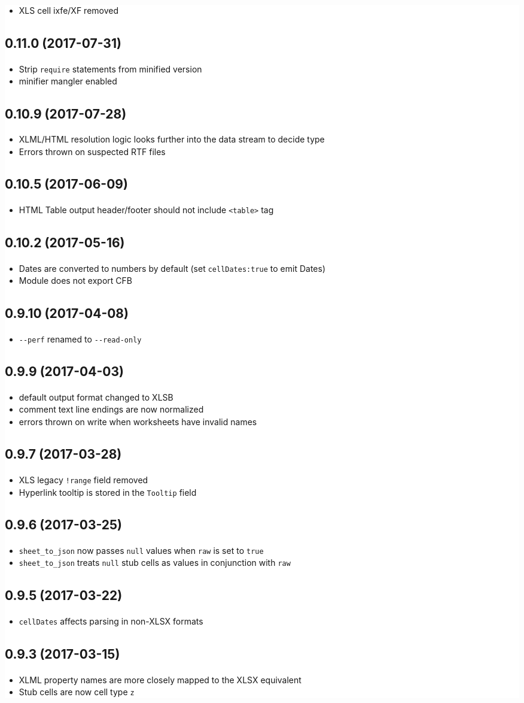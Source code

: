 * XLS cell ixfe/XF removed

## 0.11.0 (2017-07-31)

* Strip `require` statements from minified version
* minifier mangler enabled

## 0.10.9 (2017-07-28)

* XLML/HTML resolution logic looks further into the data stream to decide type
* Errors thrown on suspected RTF files

## 0.10.5 (2017-06-09)

* HTML Table output header/footer should not include `<table>` tag

## 0.10.2 (2017-05-16)

* Dates are converted to numbers by default (set `cellDates:true` to emit Dates)
* Module does not export CFB

## 0.9.10 (2017-04-08)

* `--perf` renamed to `--read-only`

## 0.9.9 (2017-04-03)

* default output format changed to XLSB
* comment text line endings are now normalized
* errors thrown on write when worksheets have invalid names

## 0.9.7 (2017-03-28)

* XLS legacy `!range` field removed
* Hyperlink tooltip is stored in the `Tooltip` field

## 0.9.6 (2017-03-25)

* `sheet_to_json` now passes `null` values when `raw` is set to `true`
* `sheet_to_json` treats `null` stub cells as values in conjunction with `raw`

## 0.9.5 (2017-03-22)

* `cellDates` affects parsing in non-XLSX formats

## 0.9.3 (2017-03-15)

* XLML property names are more closely mapped to the XLSX equivalent
* Stub cells are now cell type `z`
